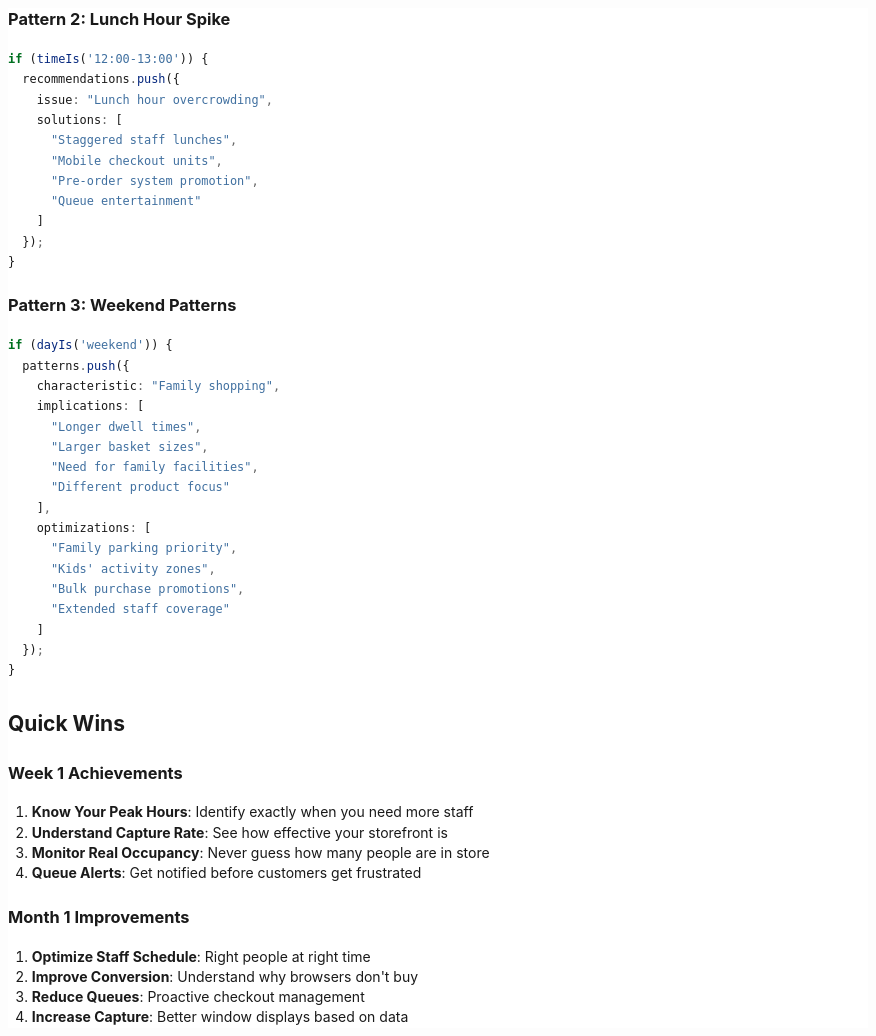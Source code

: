 ### Pattern 2: Lunch Hour Spike
```typescript
if (timeIs('12:00-13:00')) {
  recommendations.push({
    issue: "Lunch hour overcrowding",
    solutions: [
      "Staggered staff lunches",
      "Mobile checkout units",
      "Pre-order system promotion",
      "Queue entertainment"
    ]
  });
}
```

### Pattern 3: Weekend Patterns
```typescript
if (dayIs('weekend')) {
  patterns.push({
    characteristic: "Family shopping",
    implications: [
      "Longer dwell times",
      "Larger basket sizes",
      "Need for family facilities",
      "Different product focus"
    ],
    optimizations: [
      "Family parking priority",
      "Kids' activity zones",
      "Bulk purchase promotions",
      "Extended staff coverage"
    ]
  });
}
```

## Quick Wins

### Week 1 Achievements
1. **Know Your Peak Hours**: Identify exactly when you need more staff
2. **Understand Capture Rate**: See how effective your storefront is
3. **Monitor Real Occupancy**: Never guess how many people are in store
4. **Queue Alerts**: Get notified before customers get frustrated

### Month 1 Improvements
1. **Optimize Staff Schedule**: Right people at right time
2. **Improve Conversion**: Understand why browsers don't buy
3. **Reduce Queues**: Proactive checkout management
4. **Increase Capture**: Better window displays based on data
